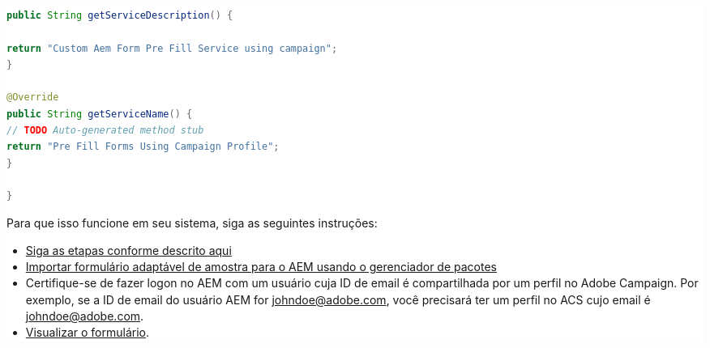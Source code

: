 ```java
public String getServiceDescription() {

return "Custom Aem Form Pre Fill Service using campaign";
}

@Override
public String getServiceName() {
// TODO Auto-generated method stub
return "Pre Fill Forms Using Campaign Profile";
}

}
```

Para que isso funcione em seu sistema, siga as seguintes instruções:

* [Siga as etapas conforme descrito aqui](aem-forms-with-campaign-standard-getting-started-tutorial.md)
* [Importar formulário adaptável de amostra para o AEM usando o gerenciador de pacotes](assets/pre-fill-af-from-campaign.zip)
* Certifique-se de fazer logon no AEM com um usuário cuja ID de email é compartilhada por um perfil no Adobe Campaign. Por exemplo, se a ID de email do usuário AEM for johndoe@adobe.com, você precisará ter um perfil no ACS cujo email é johndoe@adobe.com.
* [Visualizar o formulário](http://localhost:4502/content/dam/formsanddocuments/prefillfromcampaign/jcr:content?wcmmode=disabled).
